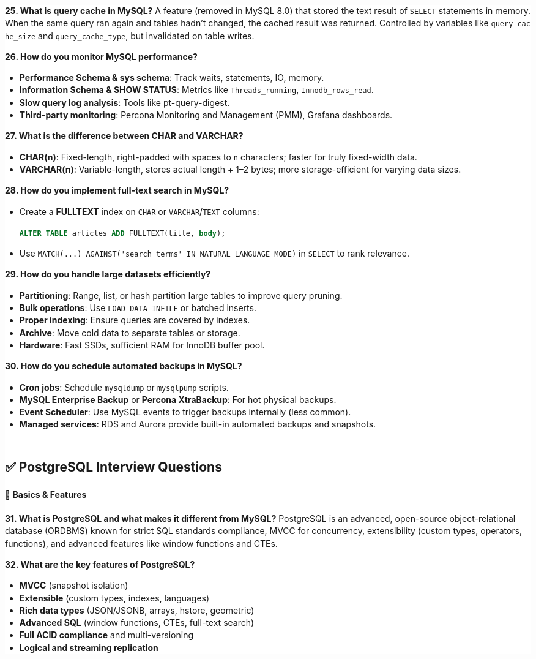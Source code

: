 **25. What is query cache in MySQL?**
A feature (removed in MySQL 8.0) that stored the text result of `SELECT` statements in memory. When the same query ran again and tables hadn’t changed, the cached result was returned. Controlled by variables like `query_cache_size` and `query_cache_type`, but invalidated on table writes.

**26. How do you monitor MySQL performance?**

* **Performance Schema & sys schema**: Track waits, statements, IO, memory.
* **Information Schema & SHOW STATUS**: Metrics like `Threads_running`, `Innodb_rows_read`.
* **Slow query log analysis**: Tools like pt-query-digest.
* **Third-party monitoring**: Percona Monitoring and Management (PMM), Grafana dashboards.

**27. What is the difference between CHAR and VARCHAR?**

* **CHAR(n)**: Fixed-length, right-padded with spaces to `n` characters; faster for truly fixed-width data.
* **VARCHAR(n)**: Variable-length, stores actual length + 1–2 bytes; more storage-efficient for varying data sizes.

**28. How do you implement full-text search in MySQL?**

* Create a **FULLTEXT** index on `CHAR` or `VARCHAR`/`TEXT` columns:

  ```sql
  ALTER TABLE articles ADD FULLTEXT(title, body);
  ```
* Use `MATCH(...) AGAINST('search terms' IN NATURAL LANGUAGE MODE)` in `SELECT` to rank relevance.

**29. How do you handle large datasets efficiently?**

* **Partitioning**: Range, list, or hash partition large tables to improve query pruning.
* **Bulk operations**: Use `LOAD DATA INFILE` or batched inserts.
* **Proper indexing**: Ensure queries are covered by indexes.
* **Archive**: Move cold data to separate tables or storage.
* **Hardware**: Fast SSDs, sufficient RAM for InnoDB buffer pool.

**30. How do you schedule automated backups in MySQL?**

* **Cron jobs**: Schedule `mysqldump` or `mysqlpump` scripts.
* **MySQL Enterprise Backup** or **Percona XtraBackup**: For hot physical backups.
* **Event Scheduler**: Use MySQL events to trigger backups internally (less common).
* **Managed services**: RDS and Aurora provide built-in automated backups and snapshots.

---

## ✅ PostgreSQL Interview Questions

#### 🔹 Basics & Features

**31. What is PostgreSQL and what makes it different from MySQL?**
PostgreSQL is an advanced, open-source object-relational database (ORDBMS) known for strict SQL standards compliance, MVCC for concurrency, extensibility (custom types, operators, functions), and advanced features like window functions and CTEs.

**32. What are the key features of PostgreSQL?**

* **MVCC** (snapshot isolation)
* **Extensible** (custom types, indexes, languages)
* **Rich data types** (JSON/JSONB, arrays, hstore, geometric)
* **Advanced SQL** (window functions, CTEs, full-text search)
* **Full ACID compliance** and multi-versioning
* **Logical and streaming replication**
